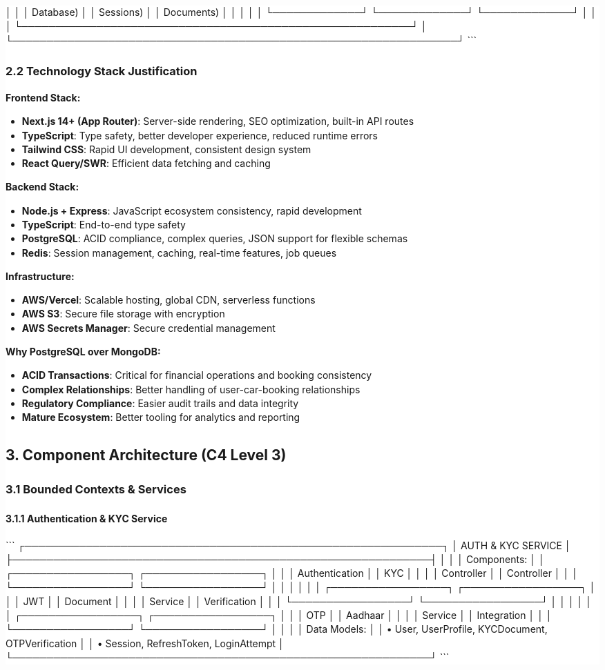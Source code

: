│  │ │ Database)   │ │ Sessions)   │ │ Documents)  │        │   │
│  │ └─────────────┘ └─────────────┘ └─────────────┘        │   │
│  └─────────────────────────────────────────────────────────┘   │
└─────────────────────────────────────────────────────────────────┘
\`\`\`

### 2.2 Technology Stack Justification

**Frontend Stack:**
- **Next.js 14+ (App Router)**: Server-side rendering, SEO optimization, built-in API routes
- **TypeScript**: Type safety, better developer experience, reduced runtime errors
- **Tailwind CSS**: Rapid UI development, consistent design system
- **React Query/SWR**: Efficient data fetching and caching

**Backend Stack:**
- **Node.js + Express**: JavaScript ecosystem consistency, rapid development
- **TypeScript**: End-to-end type safety
- **PostgreSQL**: ACID compliance, complex queries, JSON support for flexible schemas
- **Redis**: Session management, caching, real-time features, job queues

**Infrastructure:**
- **AWS/Vercel**: Scalable hosting, global CDN, serverless functions
- **AWS S3**: Secure file storage with encryption
- **AWS Secrets Manager**: Secure credential management

**Why PostgreSQL over MongoDB:**
- **ACID Transactions**: Critical for financial operations and booking consistency
- **Complex Relationships**: Better handling of user-car-booking relationships
- **Regulatory Compliance**: Easier audit trails and data integrity
- **Mature Ecosystem**: Better tooling for analytics and reporting

## 3. Component Architecture (C4 Level 3)

### 3.1 Bounded Contexts & Services

#### 3.1.1 Authentication & KYC Service
\`\`\`
┌─────────────────────────────────────────────────────────────┐
│                 AUTH & KYC SERVICE                          │
├─────────────────────────────────────────────────────────────┤
│                                                             │
│  Components:                                                │
│  ┌─────────────────┐  ┌─────────────────┐                  │
│  │ Authentication  │  │      KYC        │                  │
│  │   Controller    │  │   Controller    │                  │
│  └─────────────────┘  └─────────────────┘                  │
│           │                     │                          │
│  ┌─────────────────┐  ┌─────────────────┐                  │
│  │      JWT        │  │   Document      │                  │
│  │    Service      │  │  Verification   │                  │
│  └─────────────────┘  └─────────────────┘                  │
│           │                     │                          │
│  ┌─────────────────┐  ┌─────────────────┐                  │
│  │     OTP         │  │   Aadhaar       │                  │
│  │   Service       │  │  Integration    │                  │
│  └─────────────────┘  └─────────────────┘                  │
│                                                             │
│  Data Models:                                               │
│  • User, UserProfile, KYCDocument, OTPVerification         │
│  • Session, RefreshToken, LoginAttempt                     │
└─────────────────────────────────────────────────────────────┘
\`\`\`
